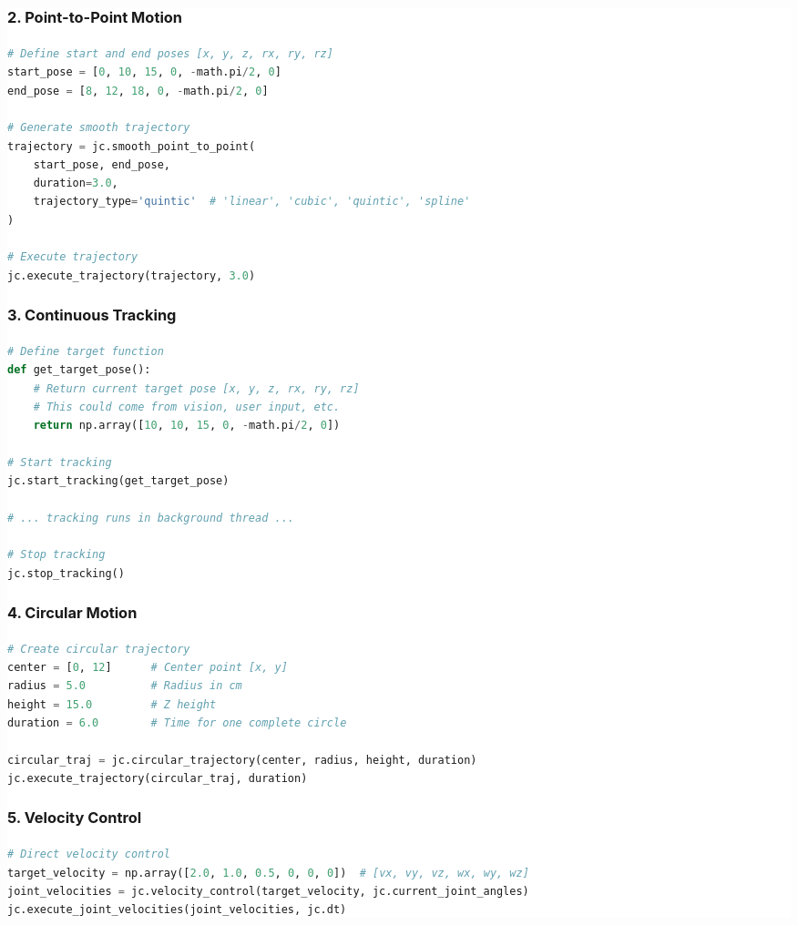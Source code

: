 ### 2. Point-to-Point Motion

```python
# Define start and end poses [x, y, z, rx, ry, rz]
start_pose = [0, 10, 15, 0, -math.pi/2, 0]
end_pose = [8, 12, 18, 0, -math.pi/2, 0]

# Generate smooth trajectory
trajectory = jc.smooth_point_to_point(
    start_pose, end_pose, 
    duration=3.0, 
    trajectory_type='quintic'  # 'linear', 'cubic', 'quintic', 'spline'
)

# Execute trajectory
jc.execute_trajectory(trajectory, 3.0)
```

### 3. Continuous Tracking

```python
# Define target function
def get_target_pose():
    # Return current target pose [x, y, z, rx, ry, rz]
    # This could come from vision, user input, etc.
    return np.array([10, 10, 15, 0, -math.pi/2, 0])

# Start tracking
jc.start_tracking(get_target_pose)

# ... tracking runs in background thread ...

# Stop tracking
jc.stop_tracking()
```

### 4. Circular Motion

```python
# Create circular trajectory
center = [0, 12]      # Center point [x, y]
radius = 5.0          # Radius in cm
height = 15.0         # Z height
duration = 6.0        # Time for one complete circle

circular_traj = jc.circular_trajectory(center, radius, height, duration)
jc.execute_trajectory(circular_traj, duration)
```

### 5. Velocity Control

```python
# Direct velocity control
target_velocity = np.array([2.0, 1.0, 0.5, 0, 0, 0])  # [vx, vy, vz, wx, wy, wz]
joint_velocities = jc.velocity_control(target_velocity, jc.current_joint_angles)
jc.execute_joint_velocities(joint_velocities, jc.dt)
```
